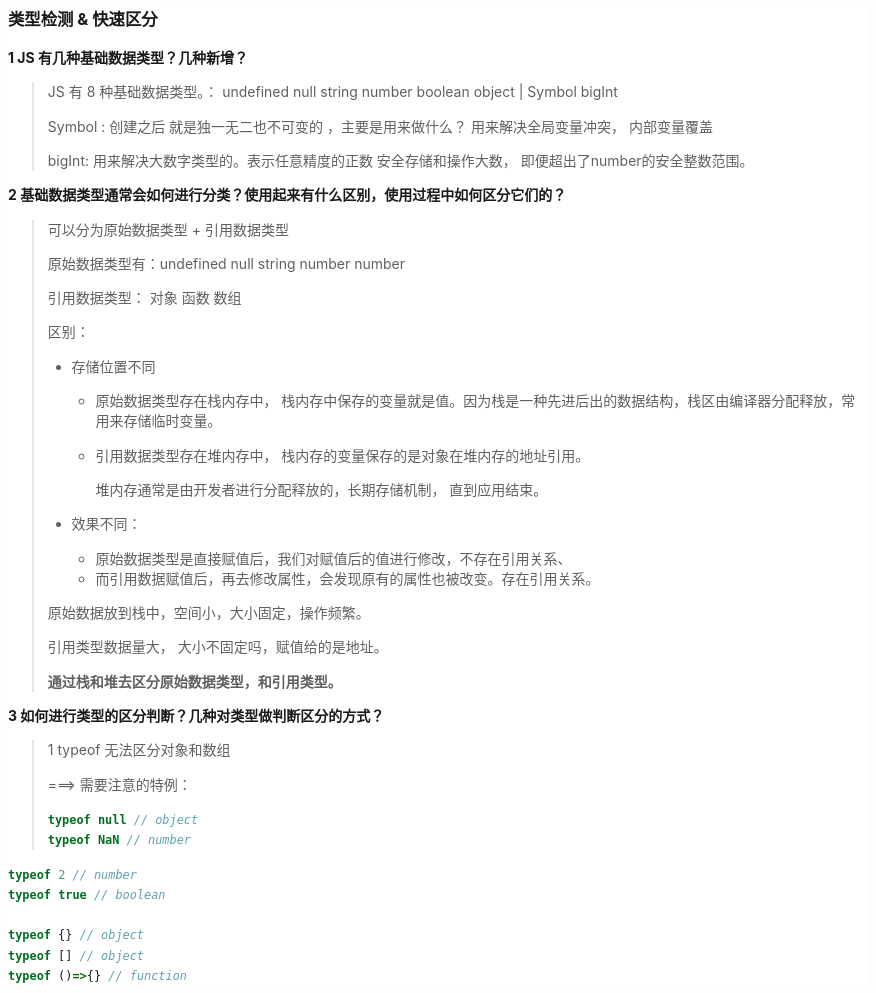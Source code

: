 ### 类型检测 & 快速区分

**1 JS 有几种基础数据类型？几种新增？**

> JS 有 8 种基础数据类型。： undefined null string number boolean  object | Symbol  bigInt
>
> Symbol :  创建之后 就是独一无二也不可变的 ，主要是用来做什么？ 用来解决全局变量冲突， 内部变量覆盖
>
> bigInt:   用来解决大数字类型的。表示任意精度的正数 安全存储和操作大数， 即便超出了number的安全整数范围。

**2 基础数据类型通常会如何进行分类？使用起来有什么区别，使用过程中如何区分它们的？**

> 可以分为原始数据类型 + 引用数据类型
>
> 原始数据类型有：undefined null string number number 
>
> 引用数据类型： 对象 函数 数组
>
> 区别：
>
> - 存储位置不同
>
>   - 原始数据类型存在栈内存中， 栈内存中保存的变量就是值。因为栈是一种先进后出的数据结构，栈区由编译器分配释放，常用来存储临时变量。
>
>   - 引用数据类型存在堆内存中， 栈内存的变量保存的是对象在堆内存的地址引用。
>
>     堆内存通常是由开发者进行分配释放的，长期存储机制， 直到应用结束。
>
> - 效果不同：
>
>   - 原始数据类型是直接赋值后，我们对赋值后的值进行修改，不存在引用关系、
>   - 而引用数据赋值后，再去修改属性，会发现原有的属性也被改变。存在引用关系。
>
>  原始数据放到栈中，空间小，大小固定，操作频繁。
>
> 引用类型数据量大， 大小不固定吗，赋值给的是地址。
>
> **通过栈和堆去区分原始数据类型，和引用类型。**

**3  如何进行类型的区分判断？几种对类型做判断区分的方式？**

> 1 typeof  无法区分对象和数组
>
> ===> 需要注意的特例：
>
> ```js
> typeof null // object
> typeof NaN // number
> ```

```js
typeof 2 // number
typeof true // boolean

typeof {} // object
typeof [] // object
typeof ()=>{} // function
```
